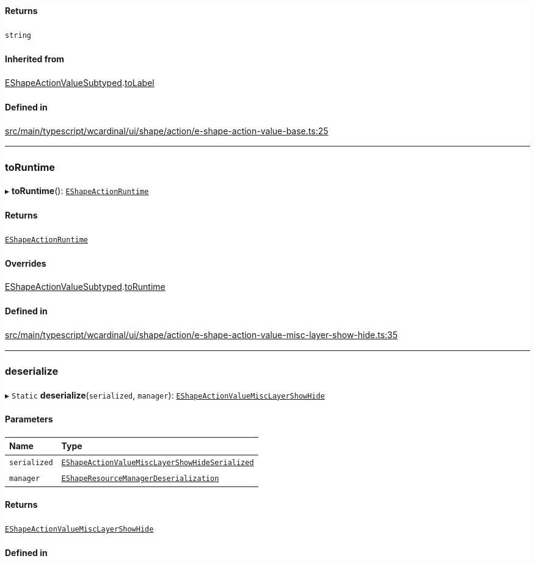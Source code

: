 #### Returns

`string`

#### Inherited from

[EShapeActionValueSubtyped](EShapeActionValueSubtyped.md).[toLabel](EShapeActionValueSubtyped.md#tolabel)

#### Defined in

[src/main/typescript/wcardinal/ui/shape/action/e-shape-action-value-base.ts:25](https://github.com/winter-cardinal/winter-cardinal-ui/blob/v0.165.0/src/main/typescript/wcardinal/ui/shape/action/e-shape-action-value-base.ts#L25)

___

### toRuntime

▸ **toRuntime**(): [`EShapeActionRuntime`](EShapeActionRuntime.md)

#### Returns

[`EShapeActionRuntime`](EShapeActionRuntime.md)

#### Overrides

[EShapeActionValueSubtyped](EShapeActionValueSubtyped.md).[toRuntime](EShapeActionValueSubtyped.md#toruntime)

#### Defined in

[src/main/typescript/wcardinal/ui/shape/action/e-shape-action-value-misc-layer-show-hide.ts:35](https://github.com/winter-cardinal/winter-cardinal-ui/blob/v0.165.0/src/main/typescript/wcardinal/ui/shape/action/e-shape-action-value-misc-layer-show-hide.ts#L35)

___

### deserialize

▸ `Static` **deserialize**(`serialized`, `manager`): [`EShapeActionValueMiscLayerShowHide`](EShapeActionValueMiscLayerShowHide.md)

#### Parameters

| Name | Type |
| :------ | :------ |
| `serialized` | [`EShapeActionValueMiscLayerShowHideSerialized`](../index.md#eshapeactionvaluemisclayershowhideserialized) |
| `manager` | [`EShapeResourceManagerDeserialization`](EShapeResourceManagerDeserialization.md) |

#### Returns

[`EShapeActionValueMiscLayerShowHide`](EShapeActionValueMiscLayerShowHide.md)

#### Defined in
